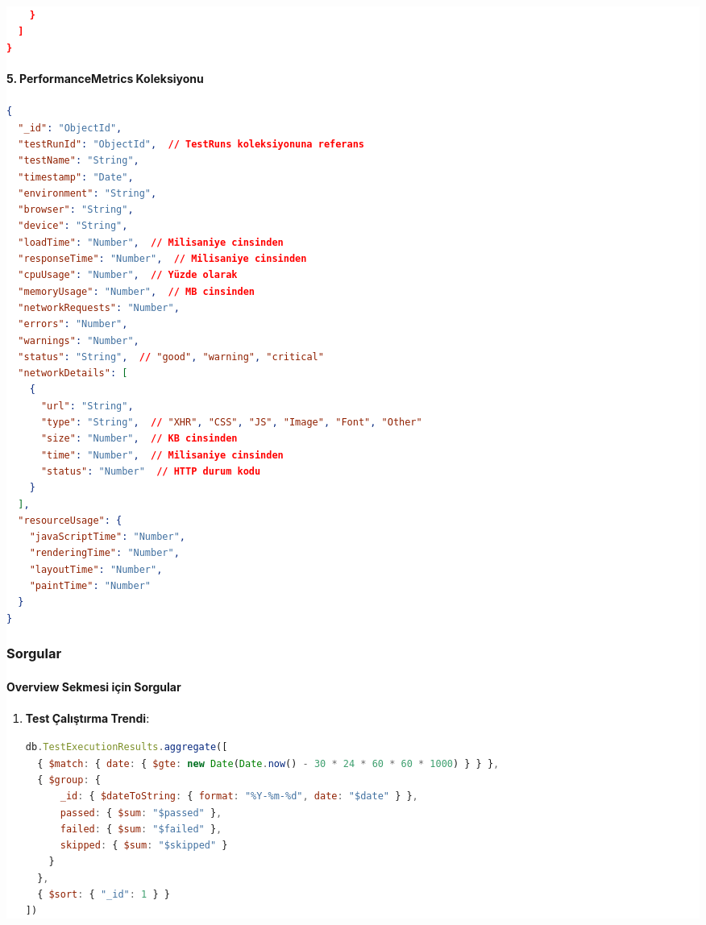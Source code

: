 ```json
    }
  ]
}
```

#### 5. PerformanceMetrics Koleksiyonu
```json
{
  "_id": "ObjectId",
  "testRunId": "ObjectId",  // TestRuns koleksiyonuna referans
  "testName": "String",
  "timestamp": "Date",
  "environment": "String",
  "browser": "String",
  "device": "String",
  "loadTime": "Number",  // Milisaniye cinsinden
  "responseTime": "Number",  // Milisaniye cinsinden
  "cpuUsage": "Number",  // Yüzde olarak
  "memoryUsage": "Number",  // MB cinsinden
  "networkRequests": "Number",
  "errors": "Number",
  "warnings": "Number",
  "status": "String",  // "good", "warning", "critical"
  "networkDetails": [
    {
      "url": "String",
      "type": "String",  // "XHR", "CSS", "JS", "Image", "Font", "Other"
      "size": "Number",  // KB cinsinden
      "time": "Number",  // Milisaniye cinsinden
      "status": "Number"  // HTTP durum kodu
    }
  ],
  "resourceUsage": {
    "javaScriptTime": "Number",
    "renderingTime": "Number",
    "layoutTime": "Number",
    "paintTime": "Number"
  }
}
```

### Sorgular

#### Overview Sekmesi için Sorgular

1. **Test Çalıştırma Trendi**:
   ```javascript
   db.TestExecutionResults.aggregate([
     { $match: { date: { $gte: new Date(Date.now() - 30 * 24 * 60 * 60 * 1000) } } },
     { $group: {
         _id: { $dateToString: { format: "%Y-%m-%d", date: "$date" } },
         passed: { $sum: "$passed" },
         failed: { $sum: "$failed" },
         skipped: { $sum: "$skipped" }
       }
     },
     { $sort: { "_id": 1 } }
   ])
   ```
